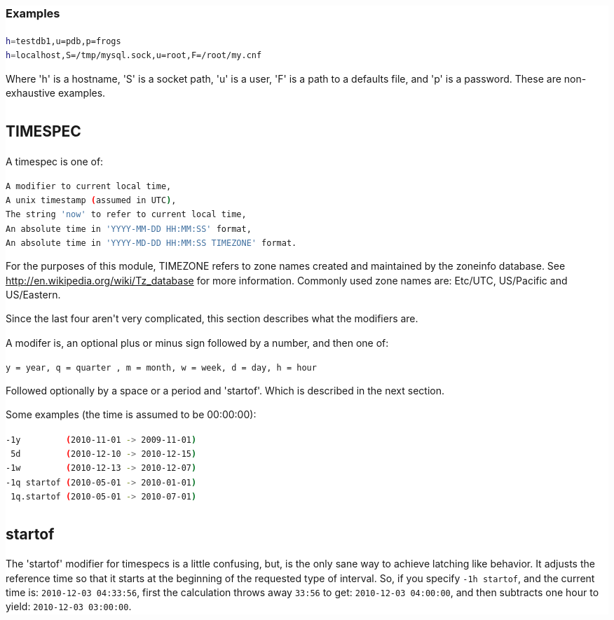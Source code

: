 ### Examples

``` bash
h=testdb1,u=pdb,p=frogs
h=localhost,S=/tmp/mysql.sock,u=root,F=/root/my.cnf
```

Where \'h\' is a hostname, \'S\' is a socket path, \'u\' is a user,
\'F\' is a path to a defaults file, and \'p\' is a password. These are
non-exhaustive examples.

## TIMESPEC

A timespec is one of:

``` bash
A modifier to current local time,
A unix timestamp (assumed in UTC),
The string 'now' to refer to current local time,
An absolute time in 'YYYY-MM-DD HH:MM:SS' format,
An absolute time in 'YYYY-MD-DD HH:MM:SS TIMEZONE' format.
```

For the purposes of this module, TIMEZONE refers to zone names created
and maintained by the zoneinfo database. See
<http://en.wikipedia.org/wiki/Tz_database> for more information.
Commonly used zone names are: Etc/UTC, US/Pacific and US/Eastern.

Since the last four aren\'t very complicated, this section describes
what the modifiers are.

A modifer is, an optional plus or minus sign followed by a number, and
then one of:

``` bash
y = year, q = quarter , m = month, w = week, d = day, h = hour
```

Followed optionally by a space or a period and \'startof\'. Which is
described in the next section.

Some examples (the time is assumed to be 00:00:00):

``` bash
-1y         (2010-11-01 -> 2009-11-01)
 5d         (2010-12-10 -> 2010-12-15)
-1w         (2010-12-13 -> 2010-12-07)
-1q startof (2010-05-01 -> 2010-01-01)
 1q.startof (2010-05-01 -> 2010-07-01)
```

## startof

The \'startof\' modifier for timespecs is a little confusing, but, is
the only sane way to achieve latching like behavior. It adjusts the
reference time so that it starts at the beginning of the requested type
of interval. So, if you specify `-1h startof`, and the current time is:
`2010-12-03 04:33:56`, first the calculation throws away `33:56` to get:
`2010-12-03 04:00:00`, and then subtracts one hour to yield:
`2010-12-03 03:00:00`.
